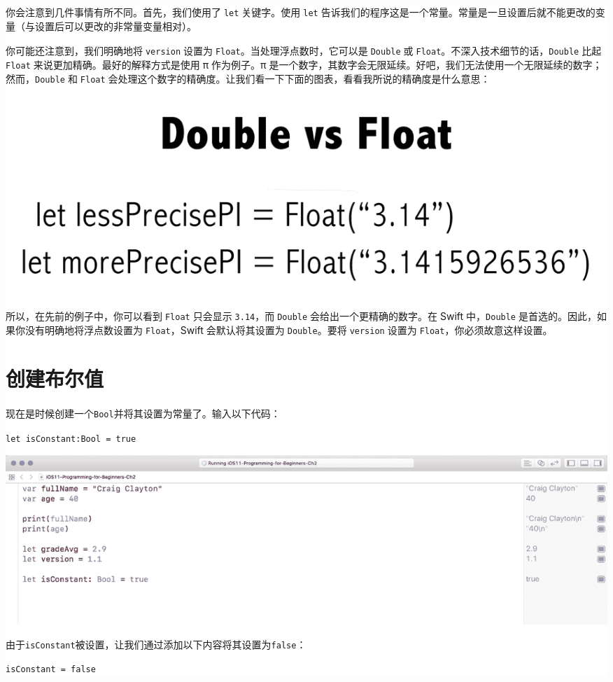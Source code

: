 你会注意到几件事情有所不同。首先，我们使用了 `let` 关键字。使用 `let` 告诉我们的程序这是一个常量。常量是一旦设置后就不能更改的变量（与设置后可以更改的非常量变量相对）。

你可能还注意到，我们明确地将 `version` 设置为 `Float`。当处理浮点数时，它可以是 `Double` 或 `Float`。不深入技术细节的话，`Double` 比起 `Float` 来说更加精确。最好的解释方式是使用 π 作为例子。π 是一个数字，其数字会无限延续。好吧，我们无法使用一个无限延续的数字；然而，`Double` 和 `Float` 会处理这个数字的精确度。让我们看一下下面的图表，看看我所说的精确度是什么意思：

![图片](img/e668a654-f4bb-42b6-98c1-502828d4778b.png)

所以，在先前的例子中，你可以看到 `Float` 只会显示 `3.14`，而 `Double` 会给出一个更精确的数字。在 Swift 中，`Double` 是首选的。因此，如果你没有明确地将浮点数设置为 `Float`，Swift 会默认将其设置为 `Double`。要将 `version` 设置为 `Float`，你必须故意这样设置。

# 创建布尔值

现在是时候创建一个`Bool`并将其设置为常量了。输入以下代码：

```
let isConstant:Bool = true
```

![](img/8fd05ea6-16c7-43f9-9c42-72e57ec3a733.png)

由于`isConstant`被设置，让我们通过添加以下内容将其设置为`false`：

```
isConstant = false
```
